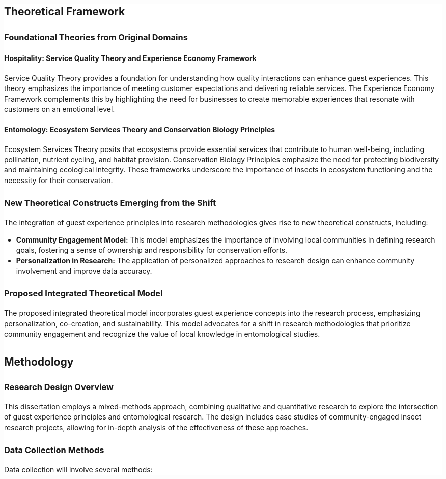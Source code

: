 ## Theoretical Framework

### Foundational Theories from Original Domains

#### Hospitality: Service Quality Theory and Experience Economy Framework

Service Quality Theory provides a foundation for understanding how quality interactions can enhance guest experiences. This theory emphasizes the importance of meeting customer expectations and delivering reliable services. The Experience Economy Framework complements this by highlighting the need for businesses to create memorable experiences that resonate with customers on an emotional level.

#### Entomology: Ecosystem Services Theory and Conservation Biology Principles

Ecosystem Services Theory posits that ecosystems provide essential services that contribute to human well-being, including pollination, nutrient cycling, and habitat provision. Conservation Biology Principles emphasize the need for protecting biodiversity and maintaining ecological integrity. These frameworks underscore the importance of insects in ecosystem functioning and the necessity for their conservation.

### New Theoretical Constructs Emerging from the Shift

The integration of guest experience principles into research methodologies gives rise to new theoretical constructs, including:

- **Community Engagement Model:** This model emphasizes the importance of involving local communities in defining research goals, fostering a sense of ownership and responsibility for conservation efforts.
- **Personalization in Research:** The application of personalized approaches to research design can enhance community involvement and improve data accuracy.

### Proposed Integrated Theoretical Model

The proposed integrated theoretical model incorporates guest experience concepts into the research process, emphasizing personalization, co-creation, and sustainability. This model advocates for a shift in research methodologies that prioritize community engagement and recognize the value of local knowledge in entomological studies.

## Methodology

### Research Design Overview

This dissertation employs a mixed-methods approach, combining qualitative and quantitative research to explore the intersection of guest experience principles and entomological research. The design includes case studies of community-engaged insect research projects, allowing for in-depth analysis of the effectiveness of these approaches.

### Data Collection Methods

Data collection will involve several methods:
